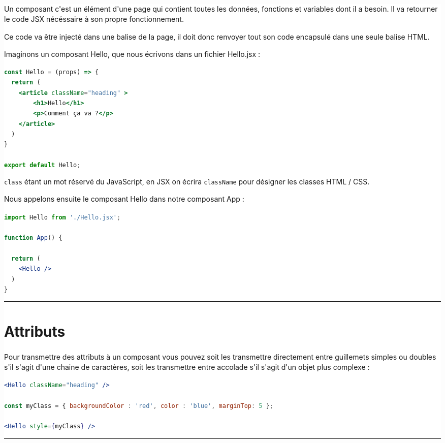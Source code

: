 Un composant c'est un élément d'une page qui contient toutes les données, fonctions et variables dont il a besoin. Il va retourner le code JSX nécéssaire à son propre fonctionnement.

Ce code va être injecté dans une balise de la page, il doit donc renvoyer tout son code encapsulé dans une seule balise HTML.

Imaginons un composant Hello, que nous écrivons dans un fichier Hello.jsx :

```jsx
const Hello = (props) => {
  return (
    <article className="heading" >
        <h1>Hello</h1>
        <p>Comment ça va ?</p>
    </article>
  )
}

export default Hello;

```

`class` étant un mot réservé du JavaScript, en JSX on écrira `className` pour désigner les classes HTML / CSS.

Nous appelons ensuite le composant Hello dans notre composant App :

```jsx
import Hello from './Hello.jsx';

function App() {

  return (
    <Hello />
  )
}
```

---

# Attributs

Pour transmettre des attributs à un composant vous pouvez soit les transmettre directement entre guillemets simples ou doubles s'il s'agit d'une chaine de caractères, soit les transmettre entre accolade s'il s'agit d'un objet plus complexe :

```jsx
<Hello className="heading" />

const myClass = { backgroundColor : 'red', color : 'blue', marginTop: 5 };

<Hello style={myClass} />
```

---
